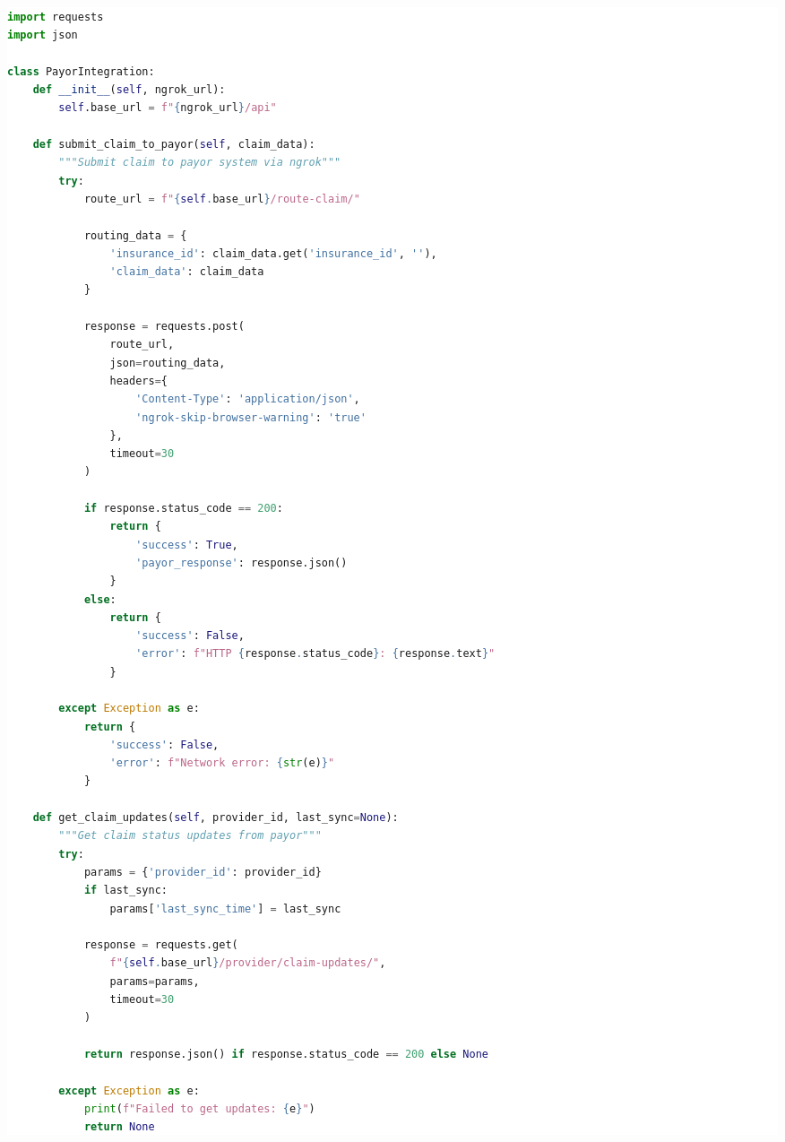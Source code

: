 ```python
import requests
import json

class PayorIntegration:
    def __init__(self, ngrok_url):
        self.base_url = f"{ngrok_url}/api"
        
    def submit_claim_to_payor(self, claim_data):
        """Submit claim to payor system via ngrok"""
        try:
            route_url = f"{self.base_url}/route-claim/"
            
            routing_data = {
                'insurance_id': claim_data.get('insurance_id', ''),
                'claim_data': claim_data
            }
            
            response = requests.post(
                route_url,
                json=routing_data,
                headers={
                    'Content-Type': 'application/json',
                    'ngrok-skip-browser-warning': 'true'
                },
                timeout=30
            )
            
            if response.status_code == 200:
                return {
                    'success': True,
                    'payor_response': response.json()
                }
            else:
                return {
                    'success': False,
                    'error': f"HTTP {response.status_code}: {response.text}"
                }
        
        except Exception as e:
            return {
                'success': False,
                'error': f"Network error: {str(e)}"
            }
    
    def get_claim_updates(self, provider_id, last_sync=None):
        """Get claim status updates from payor"""
        try:
            params = {'provider_id': provider_id}
            if last_sync:
                params['last_sync_time'] = last_sync
                
            response = requests.get(
                f"{self.base_url}/provider/claim-updates/",
                params=params,
                timeout=30
            )
            
            return response.json() if response.status_code == 200 else None
        
        except Exception as e:
            print(f"Failed to get updates: {e}")
            return None

```